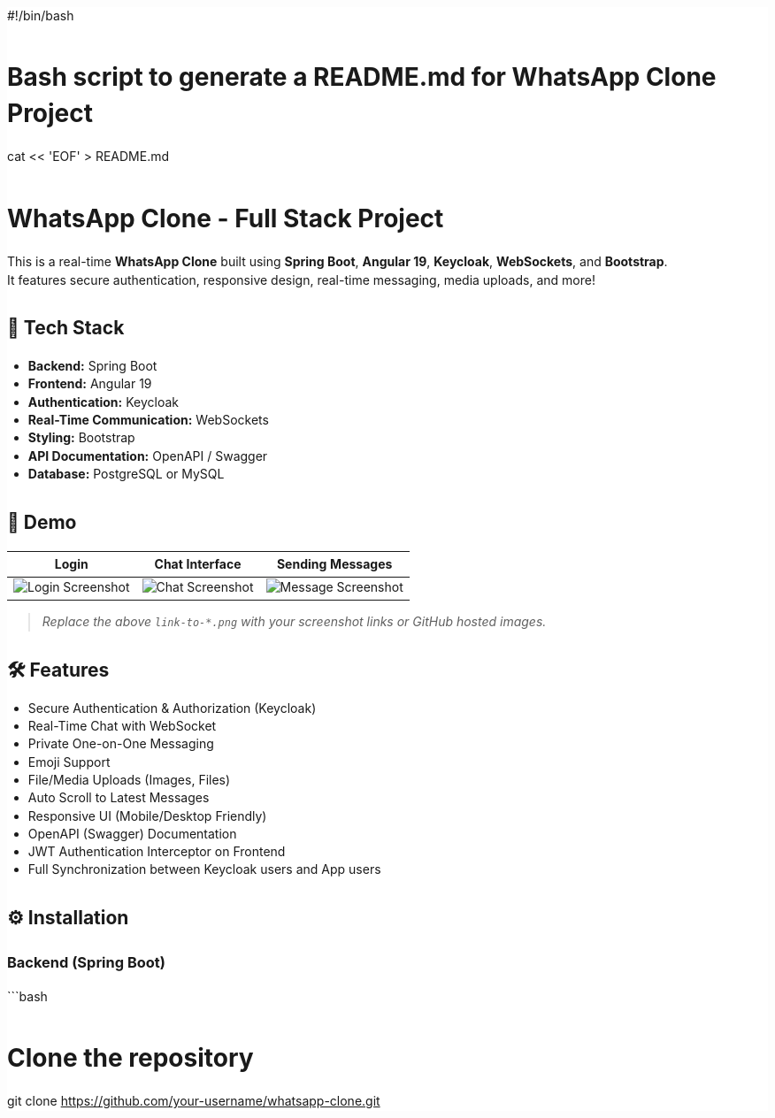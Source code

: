 #!/bin/bash

# Bash script to generate a README.md for WhatsApp Clone Project

cat << 'EOF' > README.md
# WhatsApp Clone - Full Stack Project

This is a real-time **WhatsApp Clone** built using **Spring Boot**, **Angular 19**, **Keycloak**, **WebSockets**, and **Bootstrap**.  
It features secure authentication, responsive design, real-time messaging, media uploads, and more!

## 🚀 Tech Stack
- **Backend:** Spring Boot
- **Frontend:** Angular 19
- **Authentication:** Keycloak
- **Real-Time Communication:** WebSockets
- **Styling:** Bootstrap
- **API Documentation:** OpenAPI / Swagger
- **Database:** PostgreSQL or MySQL

## 📸 Demo

| Login | Chat Interface | Sending Messages |
|:---:|:---:|:---:|
| ![Login Screenshot](link-to-login-screenshot) | ![Chat Screenshot](link-to-chat-screenshot) | ![Message Screenshot](link-to-message-screenshot) |

> _Replace the above `link-to-*.png` with your screenshot links or GitHub hosted images._

## 🛠️ Features
- Secure Authentication & Authorization (Keycloak)
- Real-Time Chat with WebSocket
- Private One-on-One Messaging
- Emoji Support
- File/Media Uploads (Images, Files)
- Auto Scroll to Latest Messages
- Responsive UI (Mobile/Desktop Friendly)
- OpenAPI (Swagger) Documentation
- JWT Authentication Interceptor on Frontend
- Full Synchronization between Keycloak users and App users

## ⚙️ Installation

### Backend (Spring Boot)
\`\`\`bash
# Clone the repository
git clone https://github.com/your-username/whatsapp-clone.git
